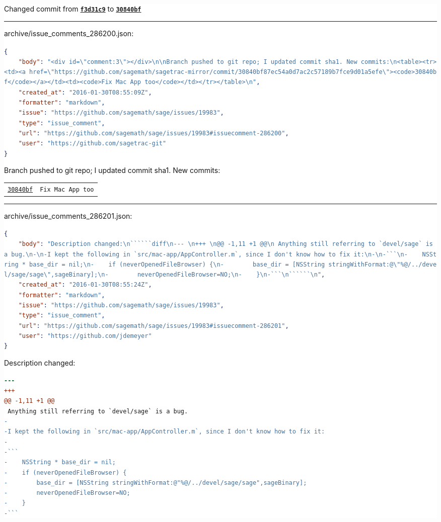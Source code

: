 Changed commit from **[`f3d31c9`](https://github.com/sagemath/sagetrac-mirror/commit/f3d31c93d98f76da4e34f0b3405c443aa8728be7)** to **[`30840bf`](https://github.com/sagemath/sagetrac-mirror/commit/30840bf87ec54a0d7ac2c57189b7fce9d01a5efe)**



---

archive/issue_comments_286200.json:
```json
{
    "body": "<div id=\"comment:3\"></div>\n\nBranch pushed to git repo; I updated commit sha1. New commits:\n<table><tr><td><a href=\"https://github.com/sagemath/sagetrac-mirror/commit/30840bf87ec54a0d7ac2c57189b7fce9d01a5efe\"><code>30840bf</code></a></td><td><code>Fix Mac App too</code></td></tr></table>\n",
    "created_at": "2016-01-30T08:55:09Z",
    "formatter": "markdown",
    "issue": "https://github.com/sagemath/sage/issues/19983",
    "type": "issue_comment",
    "url": "https://github.com/sagemath/sage/issues/19983#issuecomment-286200",
    "user": "https://github.com/sagetrac-git"
}
```

<div id="comment:3"></div>

Branch pushed to git repo; I updated commit sha1. New commits:
<table><tr><td><a href="https://github.com/sagemath/sagetrac-mirror/commit/30840bf87ec54a0d7ac2c57189b7fce9d01a5efe"><code>30840bf</code></a></td><td><code>Fix Mac App too</code></td></tr></table>




---

archive/issue_comments_286201.json:
```json
{
    "body": "Description changed:\n``````diff\n--- \n+++ \n@@ -1,11 +1 @@\n Anything still referring to `devel/sage` is a bug.\n-\n-I kept the following in `src/mac-app/AppController.m`, since I don't know how to fix it:\n-\n-```\n-    NSString * base_dir = nil;\n-    if (neverOpenedFileBrowser) {\n-        base_dir = [NSString stringWithFormat:@\"%@/../devel/sage/sage\",sageBinary];\n-        neverOpenedFileBrowser=NO;\n-    }\n-```\n``````\n",
    "created_at": "2016-01-30T08:55:24Z",
    "formatter": "markdown",
    "issue": "https://github.com/sagemath/sage/issues/19983",
    "type": "issue_comment",
    "url": "https://github.com/sagemath/sage/issues/19983#issuecomment-286201",
    "user": "https://github.com/jdemeyer"
}
```

Description changed:
``````diff
--- 
+++ 
@@ -1,11 +1 @@
 Anything still referring to `devel/sage` is a bug.
-
-I kept the following in `src/mac-app/AppController.m`, since I don't know how to fix it:
-
-```
-    NSString * base_dir = nil;
-    if (neverOpenedFileBrowser) {
-        base_dir = [NSString stringWithFormat:@"%@/../devel/sage/sage",sageBinary];
-        neverOpenedFileBrowser=NO;
-    }
-```
``````
